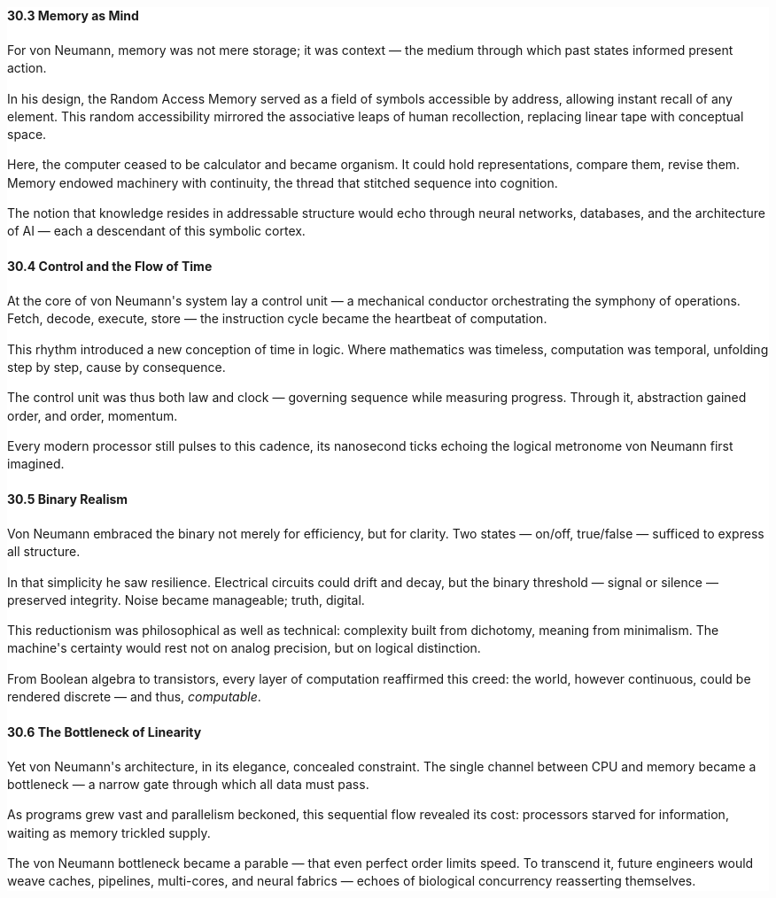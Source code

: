 #### 30.3 Memory as Mind

For von Neumann, memory was not mere storage; it was context — the medium through which past states informed present action.

In his design, the Random Access Memory served as a field of symbols accessible by address, allowing instant recall of any element. This random accessibility mirrored the associative leaps of human recollection, replacing linear tape with conceptual space.

Here, the computer ceased to be calculator and became organism. It could hold representations, compare them, revise them. Memory endowed machinery with continuity, the thread that stitched sequence into cognition.

The notion that knowledge resides in addressable structure would echo through neural networks, databases, and the architecture of AI — each a descendant of this symbolic cortex.

#### 30.4 Control and the Flow of Time

At the core of von Neumann's system lay a control unit — a mechanical conductor orchestrating the symphony of operations. Fetch, decode, execute, store — the instruction cycle became the heartbeat of computation.

This rhythm introduced a new conception of time in logic. Where mathematics was timeless, computation was temporal, unfolding step by step, cause by consequence.

The control unit was thus both law and clock — governing sequence while measuring progress. Through it, abstraction gained order, and order, momentum.

Every modern processor still pulses to this cadence, its nanosecond ticks echoing the logical metronome von Neumann first imagined.

#### 30.5 Binary Realism

Von Neumann embraced the binary not merely for efficiency, but for clarity. Two states — on/off, true/false — sufficed to express all structure.

In that simplicity he saw resilience. Electrical circuits could drift and decay, but the binary threshold — signal or silence — preserved integrity. Noise became manageable; truth, digital.

This reductionism was philosophical as well as technical: complexity built from dichotomy, meaning from minimalism. The machine's certainty would rest not on analog precision, but on logical distinction.

From Boolean algebra to transistors, every layer of computation reaffirmed this creed: the world, however continuous, could be rendered discrete — and thus, *computable*.

#### 30.6 The Bottleneck of Linearity

Yet von Neumann's architecture, in its elegance, concealed constraint. The single channel between CPU and memory became a bottleneck — a narrow gate through which all data must pass.

As programs grew vast and parallelism beckoned, this sequential flow revealed its cost: processors starved for information, waiting as memory trickled supply.

The von Neumann bottleneck became a parable — that even perfect order limits speed. To transcend it, future engineers would weave caches, pipelines, multi-cores, and neural fabrics — echoes of biological concurrency reasserting themselves.
